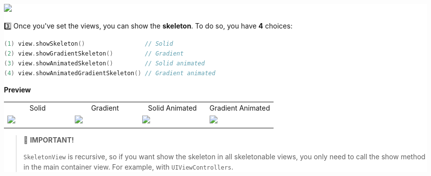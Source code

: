 ![](Assets/storyboard.png)

3️⃣ Once you've set the views, you can show the **skeleton**. To do so, you have **4** choices:

```swift
(1) view.showSkeleton()                 // Solid
(2) view.showGradientSkeleton()         // Gradient
(3) view.showAnimatedSkeleton()         // Solid animated
(4) view.showAnimatedGradientSkeleton() // Gradient animated
```

**Preview**

<table>
<tr>
<td width="25%">
<center>Solid</center>
</td>
<td width="25%">
<center>Gradient</center>
</td>
<td width="25%">
<center>Solid Animated</center>
</td>
<td width="25%">
<center>Gradient Animated</center>
</td>
</tr>
<tr>
<td width="25%">
<img src="Assets/solid.png"></img>
</td>
<td width="25%">
<img src="Assets/gradient.png"></img>
</td>
<td width="25%">
<img src="Assets/solid_animated.gif"></img>
</td>
<td width="25%">
<img src="Assets/gradient_animated.gif"></img>
</td>
</tr>
</table>


> 📣 **IMPORTANT!** 
>
> `SkeletonView` is recursive, so if you want show the skeleton in all skeletonable views, you only need to call the show method in the main container view. For example, with `UIViewControllers`.

  

